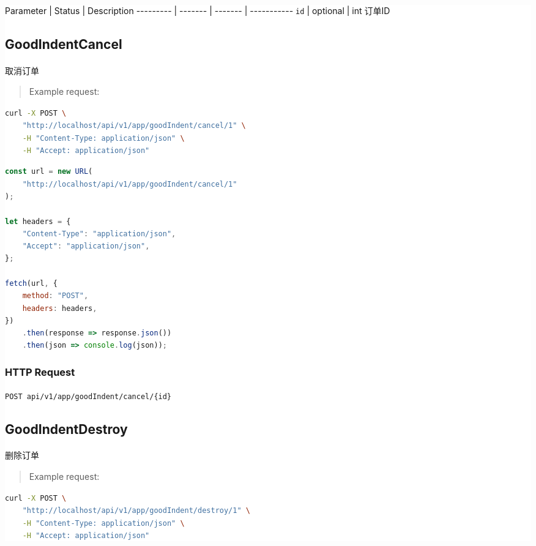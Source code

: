 Parameter | Status | Description
--------- | ------- | ------- | -----------
    `id` |  optional  | int 订单ID




## GoodIndentCancel
取消订单

> Example request:

```bash
curl -X POST \
    "http://localhost/api/v1/app/goodIndent/cancel/1" \
    -H "Content-Type: application/json" \
    -H "Accept: application/json"
```

```javascript
const url = new URL(
    "http://localhost/api/v1/app/goodIndent/cancel/1"
);

let headers = {
    "Content-Type": "application/json",
    "Accept": "application/json",
};

fetch(url, {
    method: "POST",
    headers: headers,
})
    .then(response => response.json())
    .then(json => console.log(json));
```



### HTTP Request
`POST api/v1/app/goodIndent/cancel/{id}`





## GoodIndentDestroy
删除订单

> Example request:

```bash
curl -X POST \
    "http://localhost/api/v1/app/goodIndent/destroy/1" \
    -H "Content-Type: application/json" \
    -H "Accept: application/json"
```
